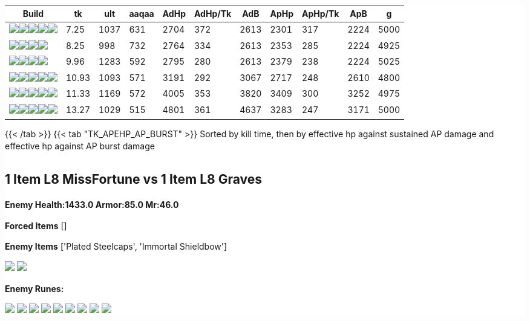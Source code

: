 



 Build |tk|ult|aaqaa|AdHp|AdHp/Tk|AdB|ApHp|ApHp/Tk|ApB|g
-|-|-|-|-|-|-|-|-|-|-
![](/item/6672.png)![](/item/1001.png)![](/item/1053.png)![](/item/1055.png)![](/item/1036.png)|7.25|1037|631|2704|372|2613|2301|317|2224|5000
![](/item/3153.png)![](/item/1001.png)![](/item/1055.png)![](/item/1037.png)|8.25|998|732|2764|334|2613|2353|285|2224|4925
![](/item/3074.png)![](/item/1001.png)![](/item/1055.png)![](/item/1037.png)|9.96|1283|592|2795|280|2613|2379|238|2224|5025
![](/item/6609.png)![](/item/1001.png)![](/item/1053.png)![](/item/1055.png)![](/item/1036.png)|10.93|1093|571|3191|292|3067|2717|248|2610|4800
![](/item/6673.png)![](/item/1001.png)![](/item/1055.png)![](/item/1037.png)![](/item/1036.png)|11.33|1169|572|4005|353|3820|3409|300|3252|4975
![](/item/3026.png)![](/item/1001.png)![](/item/1053.png)![](/item/1055.png)![](/item/1036.png)|13.27|1029|515|4801|361|4637|3283|247|3171|5000
{{< /tab >}}
{{< tab "TK_APEHP_AP_BURST" >}}
Sorted by kill time, then by effective hp against sustained AP damage and effective hp against AP burst damage
## 1 Item L8 MissFortune vs 1 Item L8 Graves

**Enemy Health:1433.0 Armor:85.0 Mr:46.0**


**Forced Items** []








**Enemy Items** ['Plated Steelcaps', 'Immortal Shieldbow']





![](/item/3047.png)
![](/item/6673.png)



**Enemy Runes:**





![](/Styles/Precision/FleetFootwork/FleetFootwork.png)
![](/Styles/Precision/Overheal.png)
![](/Styles/Precision/LegendAlacrity/LegendAlacrity.png)
![](/Styles/Precision/CoupDeGrace/CoupDeGrace.png)
![](/Styles/Domination/EyeballCollection/EyeballCollection.png)
![](/Styles/Domination/TreasureHunter/TreasureHunter.png)
![](/StatMods/StatModsAttackSpeedIcon.png)
![](/StatMods/StatModsAdaptiveForceIcon.png)
![](/StatMods/StatModsHealthScalingIcon.png)

